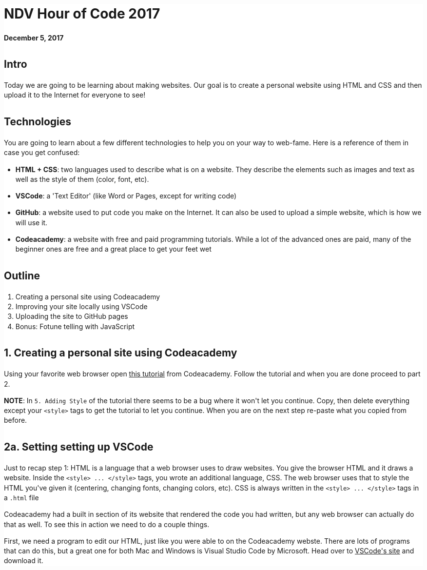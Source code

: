 # NDV Hour of Code 2017
**December 5, 2017**

## Intro

Today we are going to be learning about making websites. Our goal is to create a personal website using HTML and CSS and then upload it to the Internet for everyone to see!

## Technologies

You are going to learn about a few different technologies to help you on your way to web-fame. Here is a reference of them in case you get confused:
- **HTML + CSS**: two languages used to describe what is on a website. They describe the elements such as images and text as well as the style of them (color, font, etc).

- **VSCode**: a 'Text Editor' (like Word or Pages, except for writing code)

- **GitHub**: a website used to put code you make on the Internet. It can also be used to upload a simple website, which is how we will use it.

- **Codeacademy**: a website with free and paid programming tutorials. While a lot of the advanced ones are paid, many of the beginner ones are free and a great place to get your feet wet

## Outline
1. Creating a personal site using Codeacademy
2. Improving your site locally using VSCode
3. Uploading the site to GitHub pages
4. Bonus: Fotune telling with JavaScript

## 1. Creating a personal site using Codeacademy
Using your favorite web browser open [this tutorial](https://www.codecademy.com/courses/web-beginner-en-3pc6w/0/1) from Codeacademy. Follow the tutorial and when you are done proceed to part 2.

**NOTE**: In `5. Adding Style` of the tutorial there seems to be a bug where it won't let you continue. Copy, then delete everything except your `<style>` tags to get the tutorial to let you continue. When you are on the next step re-paste what you copied from before.

## 2a. Setting setting up VSCode

Just to recap step 1: HTML is a language that a web browser uses to draw websites. You give the browser HTML and it draws a website. Inside the `<style> ... </style>` tags, you wrote an additional language, CSS. The web browser uses that to style the HTML you've given it (centering, changing fonts, changing colors, etc). CSS is always written in the `<style> ... </style>` tags in a `.html` file

Codeacademy had a built in section of its website that rendered the code you had written, but any web browser can actually do that as well. To see this in action we need to do a couple things.

First, we need a program to edit our HTML, just like you were able to on the Codeacademy webste. There are lots of programs that can do this, but a great one for both Mac and Windows is Visual Studio Code by Microsoft. Head over to [VSCode's site](https://code.visualstudio.com/) and download it.
